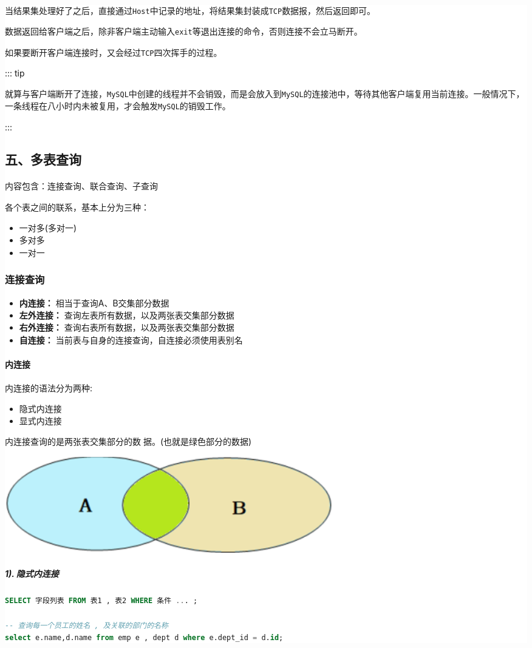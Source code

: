 当结果集处理好了之后，直接通过`Host`中记录的地址，将结果集封装成`TCP`数据报，然后返回即可。

数据返回给客户端之后，除非客户端主动输入`exit`等退出连接的命令，否则连接不会立马断开。

如果要断开客户端连接时，又会经过`TCP`四次挥手的过程。

::: tip

就算与客户端断开了连接，`MySQL`中创建的线程并不会销毁，而是会放入到`MySQL`的连接池中，等待其他客户端复用当前连接。一般情况下，一条线程在八小时内未被复用，才会触发`MySQL`的销毁工作。

:::

## 五、多表查询

内容包含：连接查询、联合查询、子查询

 各个表之间的联系，基本上分为三种： 

- 一对多(多对一) 
- 多对多 
- 一对一  

### 连接查询

- **内连接：** 相当于查询A、B交集部分数据  
- **左外连接：** 查询左表所有数据，以及两张表交集部分数据  
- **右外连接：** 查询右表所有数据，以及两张表交集部分数据  
- **自连接：** 当前表与自身的连接查询，自连接必须使用表别名  

#### 内连接

内连接的语法分为两种: 

- 隐式内连接
- 显式内连接

内连接查询的是两张表交集部分的数 据。(也就是绿色部分的数据)  

![image-20230405131436509](./img/image-20230405131436509.png)

##### 1). 隐式内连接  

~~~sql
SELECT 字段列表 FROM 表1 , 表2 WHERE 条件 ... ;

-- 查询每一个员工的姓名 , 及关联的部门的名称
select e.name,d.name from emp e , dept d where e.dept_id = d.id;
~~~
